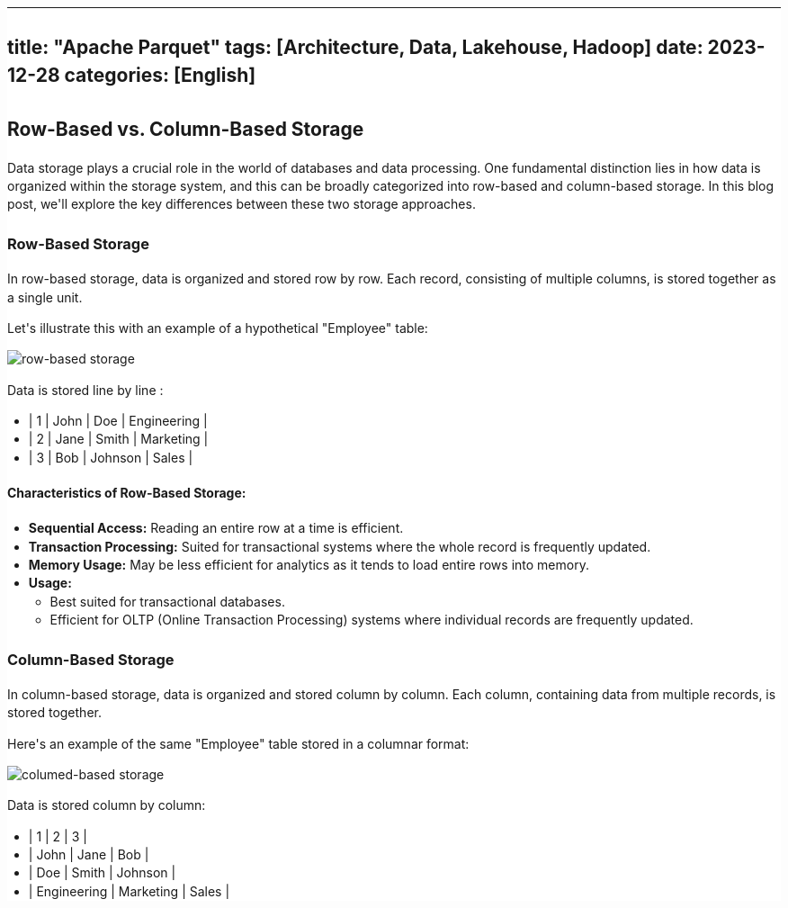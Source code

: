 
---
title: "Apache Parquet"
tags: [Architecture, Data, Lakehouse, Hadoop]
date: 2023-12-28
categories: [English]
---

## Row-Based vs. Column-Based Storage

Data storage plays a crucial role in the world of databases and data processing. One fundamental distinction lies in how data is organized within the storage system, and this can be broadly categorized into row-based and column-based storage. In this blog post, we'll explore the key differences between these two storage approaches.

### Row-Based Storage

In row-based storage, data is organized and stored row by row. Each record, consisting of multiple columns, is stored together as a single unit. 

Let's illustrate this with an example of a hypothetical "Employee" table:

![row-based storage](/blog/2023/2023-12-28/apache-parquet-row-based.drawio.png)


Data is stored line by line :
- | 1          | John      | Doe      | Engineering  |
- | 2          | Jane      | Smith    | Marketing    |
- | 3          | Bob       | Johnson  | Sales         |

#### Characteristics of Row-Based Storage:

- **Sequential Access:** Reading an entire row at a time is efficient.
- **Transaction Processing:** Suited for transactional systems where the whole record is frequently updated.
- **Memory Usage:** May be less efficient for analytics as it tends to load entire rows into memory.
- **Usage:**
  - Best suited for transactional databases.
  - Efficient for OLTP (Online Transaction Processing) systems where individual records are frequently updated.

### Column-Based Storage

In column-based storage, data is organized and stored column by column. Each column, containing data from multiple records, is stored together. 


Here's an example of the same "Employee" table stored in a columnar format:

![columed-based storage](/blog/2023/2023-12-28/apache-parquet-column-based.drawio.png)


Data is stored column by column:
- | 1 | 2 | 3 |
- | John | Jane | Bob |
- | Doe | Smith | Johnson |
- | Engineering | Marketing | Sales |
